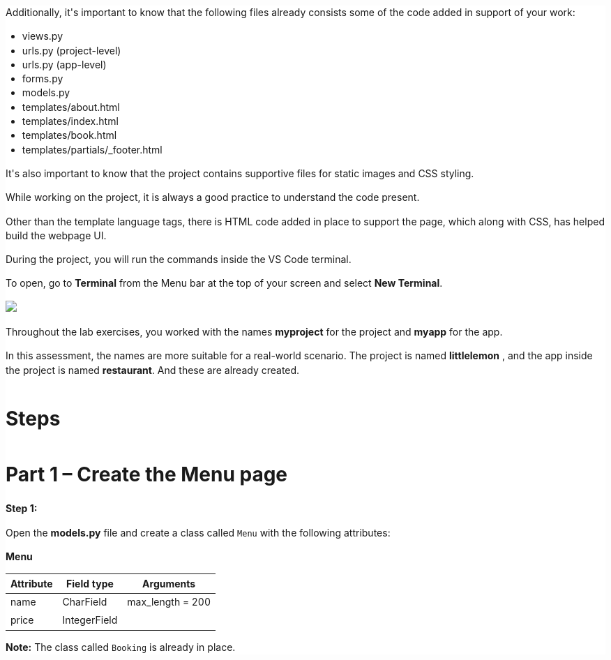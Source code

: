 Additionally, it's important to know that the following files already consists some of the code added in support of your work:

- views.py
- urls.py (project-level)
- urls.py (app-level)
- forms.py
- models.py
- templates/about.html
- templates/index.html
- templates/book.html
- templates/partials/\_footer.html


It's also important to know that the project contains supportive files for static images and CSS styling.

While working on the project, it is always a good practice to understand the code present.

Other than the template language tags, there is HTML code added in place to support the page, which along with CSS, has helped build the webpage UI.

During the project, you will run the commands inside the VS Code terminal.

To open, go to **Terminal** from the Menu bar at the top of your screen and select **New Terminal**.

![](assets/3.png)

Throughout the lab exercises, you worked with the names **myproject** for the project and **myapp** for the app.

In this assessment, the names are more suitable for a real-world scenario. The project is named  **littlelemon** , and the app inside the project is named  **restaurant**. And these are already created.

# **Steps**

# Part 1 – Create the Menu page

**Step 1:**

Open the **models.py** file and create a class called `Menu` with the following attributes:


**Menu**

| **Attribute** | **Field type** | **Arguments** |
| --- | --- | --- |
| name | CharField | max\_length = 200 |
| price | IntegerField |

**Note:** The class called `Booking` is already in place.
